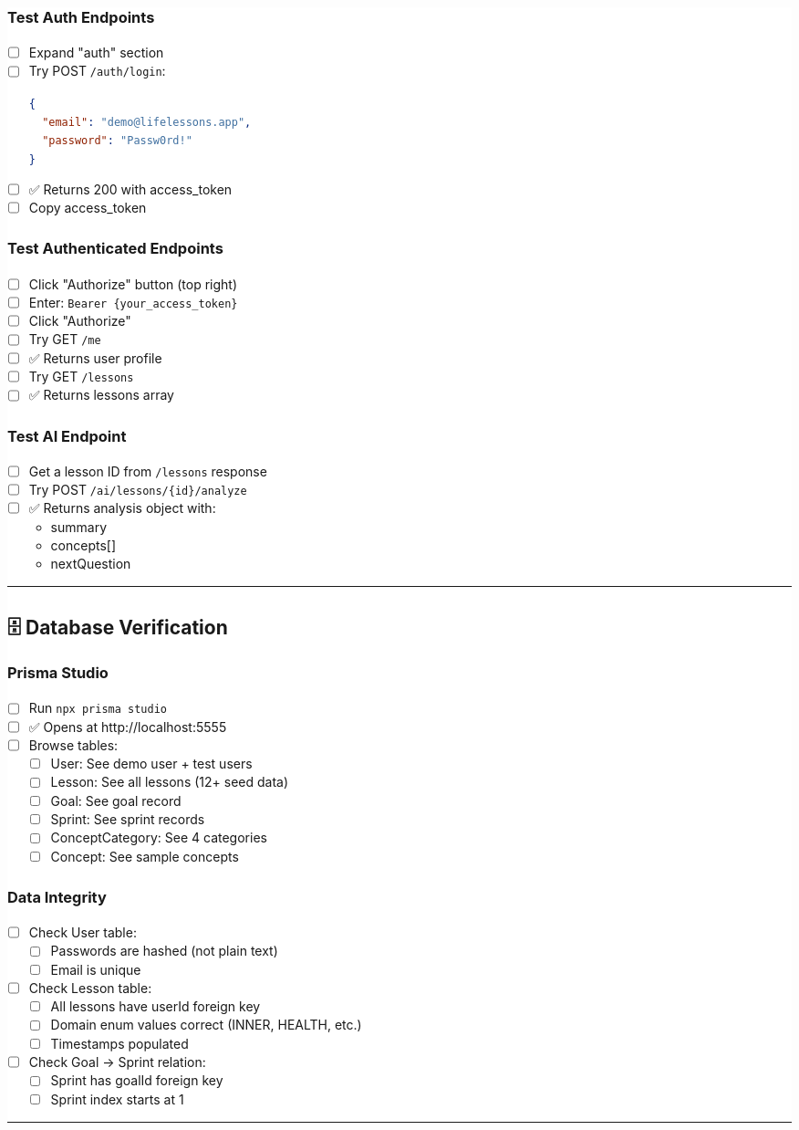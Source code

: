 ### Test Auth Endpoints
- [ ] Expand "auth" section
- [ ] Try POST `/auth/login`:
  ```json
  {
    "email": "demo@lifelessons.app",
    "password": "Passw0rd!"
  }
  ```
- [ ] ✅ Returns 200 with access_token
- [ ] Copy access_token

### Test Authenticated Endpoints
- [ ] Click "Authorize" button (top right)
- [ ] Enter: `Bearer {your_access_token}`
- [ ] Click "Authorize"
- [ ] Try GET `/me`
- [ ] ✅ Returns user profile
- [ ] Try GET `/lessons`
- [ ] ✅ Returns lessons array

### Test AI Endpoint
- [ ] Get a lesson ID from `/lessons` response
- [ ] Try POST `/ai/lessons/{id}/analyze`
- [ ] ✅ Returns analysis object with:
  - summary
  - concepts[]
  - nextQuestion

---

## 🗄️ Database Verification

### Prisma Studio
- [ ] Run `npx prisma studio`
- [ ] ✅ Opens at http://localhost:5555
- [ ] Browse tables:
  - [ ] User: See demo user + test users
  - [ ] Lesson: See all lessons (12+ seed data)
  - [ ] Goal: See goal record
  - [ ] Sprint: See sprint records
  - [ ] ConceptCategory: See 4 categories
  - [ ] Concept: See sample concepts

### Data Integrity
- [ ] Check User table:
  - [ ] Passwords are hashed (not plain text)
  - [ ] Email is unique
- [ ] Check Lesson table:
  - [ ] All lessons have userId foreign key
  - [ ] Domain enum values correct (INNER, HEALTH, etc.)
  - [ ] Timestamps populated
- [ ] Check Goal → Sprint relation:
  - [ ] Sprint has goalId foreign key
  - [ ] Sprint index starts at 1

---